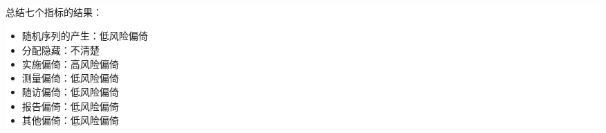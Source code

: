 总结七个指标的结果：

* 随机序列的产生：低风险偏倚
* 分配隐藏：不清楚
* 实施偏倚：高风险偏倚
* 测量偏倚：低风险偏倚
* 随访偏倚：低风险偏倚
* 报告偏倚：低风险偏倚
* 其他偏倚：低风险偏倚
